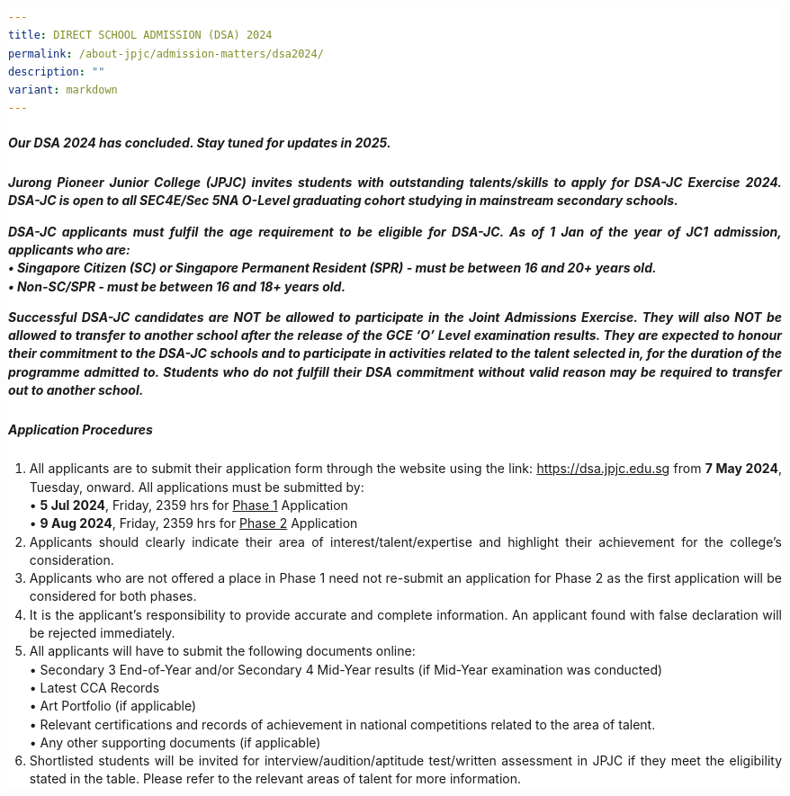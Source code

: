 ```yaml
---
title: DIRECT SCHOOL ADMISSION (DSA) 2024
permalink: /about-jpjc/admission-matters/dsa2024/
description: ""
variant: markdown
---
```

<div align="justify">	

<p></p><h5><b>Our DSA 2024 has concluded. Stay tuned for updates in 2025.</b></h5><h5><p></p>

<p>Jurong Pioneer Junior College (JPJC) invites students with outstanding talents/skills to apply for DSA-JC Exercise 2024. DSA-JC is open to all SEC4E/Sec 5NA O-Level graduating cohort studying in mainstream secondary schools. </p>

<p>DSA-JC applicants must fulfil the age requirement to be eligible for DSA-JC. As of 1 Jan of the year of JC1 admission, applicants who are:<br>
• Singapore Citizen (SC) or Singapore Permanent Resident (SPR) - must be between 16 and 20+ years old. <br>
•	Non-SC/SPR - must be between 16 and 18+ years old.</p>

<p><i>Successful DSA-JC candidates are <b>NOT</b> be allowed to participate in the Joint Admissions Exercise. They will also <b>NOT</b> be allowed to transfer to another school after the release of the GCE ‘O’ Level examination results. They are expected to honour their commitment to the DSA-JC schools and to participate in activities related to the talent selected in, for the duration of the programme admitted to. Students who do not fulfill their DSA commitment without valid reason may be required to transfer out to another school.</i>
	
</p>
	
<p></p></h5><h5><b>Application Procedures</b></h5> 
<ol><li>All applicants are to submit their application form through the website using the link: <a href="https://dsa.jpjc.edu.sg"> https://dsa.jpjc.edu.sg</a> from <b>7 May 2024</b>, Tuesday, onward.  All applications must be submitted by:<br>
•	<b>5 Jul 2024</b>, Friday, 2359 hrs for <u>Phase 1</u> Application<br>
•	<b>9 Aug 2024</b>, Friday, 2359 hrs for <u>Phase 2</u> Application


</li><li>Applicants should clearly indicate their area of interest/talent/expertise and highlight their achievement for the college’s consideration. 

</li><li>Applicants who are not offered a place in Phase 1 need not re-submit an application for Phase 2 as the first application will be considered for both phases. 

</li><li>It is the applicant’s responsibility to provide accurate and complete information. An applicant found with false declaration will be rejected immediately. <br>
</li><li>All applicants will have to submit the following documents online: <br>
•	Secondary 3 End-of-Year and/or Secondary 4 Mid-Year results (if Mid-Year examination was conducted) <br>
•	Latest CCA Records <br>
•	Art Portfolio (if applicable)<br> 
•	Relevant certifications and records of achievement in national competitions related to the area of talent.<br>
•	Any other supporting documents (if applicable)
</li><li>Shortlisted students will be invited for interview/audition/aptitude test/written assessment in JPJC if they meet the eligibility stated in the table. Please refer to the relevant areas of talent for more information.</li></ol><p></p>
	